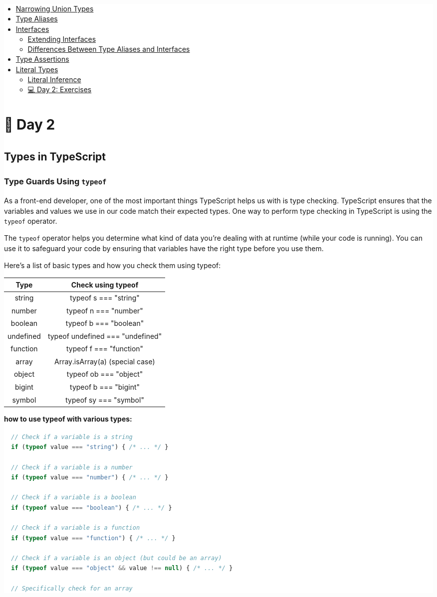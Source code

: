   - [Narrowing Union Types](#narrowing-union-types)
- [Type Aliases](#type-aliases)
- [Interfaces](#interfaces)
  - [Extending Interfaces](#extending-interfaces)
  - [Differences Between Type Aliases and Interfaces](#differences-between-type-aliases-and-interfaces)
- [Type Assertions](#type-assertions)
- [Literal Types](#literal-types)
  - [Literal Inference](#literal-inference)
  - [💻 Day 2: Exercises](#-day-2-exercises)

# 📔 Day 2

## Types in TypeScript

### Type Guards Using ```typeof```

As a front-end developer, one of the most important things TypeScript helps us with is type checking. TypeScript ensures that the variables and values we use in our code match their expected types. One way to perform type checking in TypeScript is using the ```typeof``` operator.

The ```typeof``` operator helps you determine what kind of data you’re dealing with at runtime (while your code is running). You can use it to safeguard your code by ensuring that variables have the right type before you use them.

Here’s a list of basic types and how you check them using typeof:

|  Type      |  Check using typeof               |
|:----------:|:---------------------------------:|
|  string    |  typeof s === "string"            |
|  number    |  typeof n === "number"            |
|  boolean   |  typeof b === "boolean"           |
|  undefined |  typeof undefined === "undefined" |
|  function  |  typeof f === "function"          |
|  array     |  Array.isArray(a) (special case)  |
|  object    |  typeof ob === "object"           |
|  bigint    |  typeof b === "bigint"            |
|  symbol    |  typeof sy === "symbol"           |


**how to use typeof with various types:**

```typescript 
  // Check if a variable is a string
  if (typeof value === "string") { /* ... */ }

  // Check if a variable is a number
  if (typeof value === "number") { /* ... */ }

  // Check if a variable is a boolean
  if (typeof value === "boolean") { /* ... */ }

  // Check if a variable is a function
  if (typeof value === "function") { /* ... */ }

  // Check if a variable is an object (but could be an array)
  if (typeof value === "object" && value !== null) { /* ... */ }

  // Specifically check for an array
```